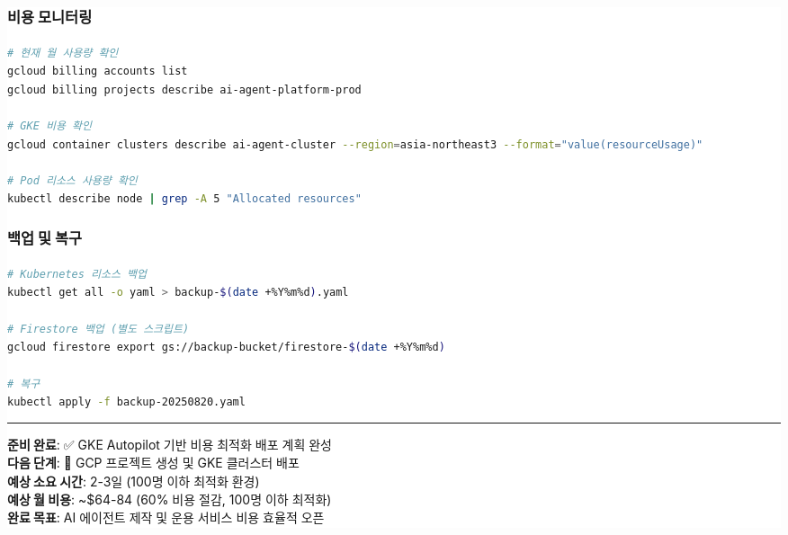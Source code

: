 ### 비용 모니터링
```bash
# 현재 월 사용량 확인
gcloud billing accounts list
gcloud billing projects describe ai-agent-platform-prod

# GKE 비용 확인
gcloud container clusters describe ai-agent-cluster --region=asia-northeast3 --format="value(resourceUsage)"

# Pod 리소스 사용량 확인
kubectl describe node | grep -A 5 "Allocated resources"
```

### 백업 및 복구
```bash
# Kubernetes 리소스 백업
kubectl get all -o yaml > backup-$(date +%Y%m%d).yaml

# Firestore 백업 (별도 스크립트)
gcloud firestore export gs://backup-bucket/firestore-$(date +%Y%m%d)

# 복구
kubectl apply -f backup-20250820.yaml
```

---

**준비 완료**: ✅ GKE Autopilot 기반 비용 최적화 배포 계획 완성  
**다음 단계**: 🚀 GCP 프로젝트 생성 및 GKE 클러스터 배포  
**예상 소요 시간**: 2-3일 (100명 이하 최적화 환경)  
**예상 월 비용**: ~$64-84 (60% 비용 절감, 100명 이하 최적화)  
**완료 목표**: AI 에이전트 제작 및 운용 서비스 비용 효율적 오픈